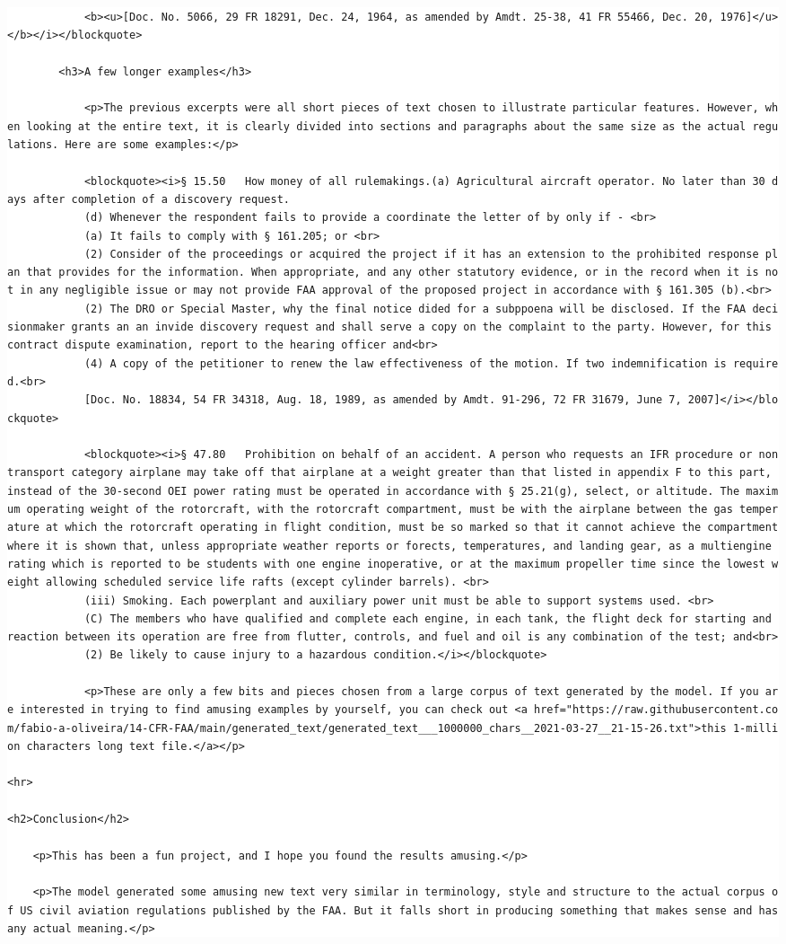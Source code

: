                 <b><u>[Doc. No. 5066, 29 FR 18291, Dec. 24, 1964, as amended by Amdt. 25-38, 41 FR 55466, Dec. 20, 1976]</u></b></i></blockquote>

            <h3>A few longer examples</h3>

                <p>The previous excerpts were all short pieces of text chosen to illustrate particular features. However, when looking at the entire text, it is clearly divided into sections and paragraphs about the same size as the actual regulations. Here are some examples:</p>

                <blockquote><i>§ 15.50   How money of all rulemakings.(a) Agricultural aircraft operator. No later than 30 days after completion of a discovery request.
                (d) Whenever the respondent fails to provide a coordinate the letter of by only if - <br>
                (a) It fails to comply with § 161.205; or <br>
                (2) Consider of the proceedings or acquired the project if it has an extension to the prohibited response plan that provides for the information. When appropriate, and any other statutory evidence, or in the record when it is not in any negligible issue or may not provide FAA approval of the proposed project in accordance with § 161.305 (b).<br>
                (2) The DRO or Special Master, why the final notice dided for a subppoena will be disclosed. If the FAA decisionmaker grants an an invide discovery request and shall serve a copy on the complaint to the party. However, for this contract dispute examination, report to the hearing officer and<br>
                (4) A copy of the petitioner to renew the law effectiveness of the motion. If two indemnification is required.<br>
                [Doc. No. 18834, 54 FR 34318, Aug. 18, 1989, as amended by Amdt. 91-296, 72 FR 31679, June 7, 2007]</i></blockquote>

                <blockquote><i>§ 47.80   Prohibition on behalf of an accident. A person who requests an IFR procedure or nontransport category airplane may take off that airplane at a weight greater than that listed in appendix F to this part, instead of the 30-second OEI power rating must be operated in accordance with § 25.21(g), select, or altitude. The maximum operating weight of the rotorcraft, with the rotorcraft compartment, must be with the airplane between the gas temperature at which the rotorcraft operating in flight condition, must be so marked so that it cannot achieve the compartment where it is shown that, unless appropriate weather reports or forects, temperatures, and landing gear, as a multiengine rating which is reported to be students with one engine inoperative, or at the maximum propeller time since the lowest weight allowing scheduled service life rafts (except cylinder barrels). <br>
                (iii) Smoking. Each powerplant and auxiliary power unit must be able to support systems used. <br>
                (C) The members who have qualified and complete each engine, in each tank, the flight deck for starting and reaction between its operation are free from flutter, controls, and fuel and oil is any combination of the test; and<br>
                (2) Be likely to cause injury to a hazardous condition.</i></blockquote>

                <p>These are only a few bits and pieces chosen from a large corpus of text generated by the model. If you are interested in trying to find amusing examples by yourself, you can check out <a href="https://raw.githubusercontent.com/fabio-a-oliveira/14-CFR-FAA/main/generated_text/generated_text___1000000_chars__2021-03-27__21-15-26.txt">this 1-million characters long text file.</a></p>

    <hr>

    <h2>Conclusion</h2>

        <p>This has been a fun project, and I hope you found the results amusing.</p>

        <p>The model generated some amusing new text very similar in terminology, style and structure to the actual corpus of US civil aviation regulations published by the FAA. But it falls short in producing something that makes sense and has any actual meaning.</p>
